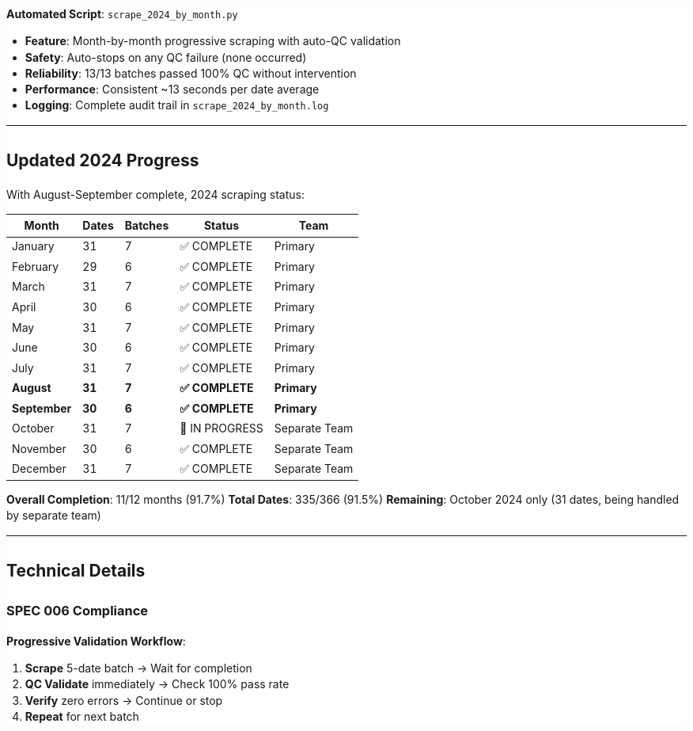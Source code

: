 **Automated Script**: `scrape_2024_by_month.py`
- **Feature**: Month-by-month progressive scraping with auto-QC validation
- **Safety**: Auto-stops on any QC failure (none occurred)
- **Reliability**: 13/13 batches passed 100% QC without intervention
- **Performance**: Consistent ~13 seconds per date average
- **Logging**: Complete audit trail in `scrape_2024_by_month.log`

---

## Updated 2024 Progress

With August-September complete, 2024 scraping status:

| Month | Dates | Batches | Status | Team |
|-------|-------|---------|--------|------|
| January | 31 | 7 | ✅ COMPLETE | Primary |
| February | 29 | 6 | ✅ COMPLETE | Primary |
| March | 31 | 7 | ✅ COMPLETE | Primary |
| April | 30 | 6 | ✅ COMPLETE | Primary |
| May | 31 | 7 | ✅ COMPLETE | Primary |
| June | 30 | 6 | ✅ COMPLETE | Primary |
| July | 31 | 7 | ✅ COMPLETE | Primary |
| **August** | **31** | **7** | **✅ COMPLETE** | **Primary** |
| **September** | **30** | **6** | **✅ COMPLETE** | **Primary** |
| October | 31 | 7 | 🔄 IN PROGRESS | Separate Team |
| November | 30 | 6 | ✅ COMPLETE | Separate Team |
| December | 31 | 7 | ✅ COMPLETE | Separate Team |

**Overall Completion**: 11/12 months (91.7%)
**Total Dates**: 335/366 (91.5%)
**Remaining**: October 2024 only (31 dates, being handled by separate team)

---

## Technical Details

### SPEC 006 Compliance

**Progressive Validation Workflow**:
1. **Scrape** 5-date batch → Wait for completion
2. **QC Validate** immediately → Check 100% pass rate
3. **Verify** zero errors → Continue or stop
4. **Repeat** for next batch
